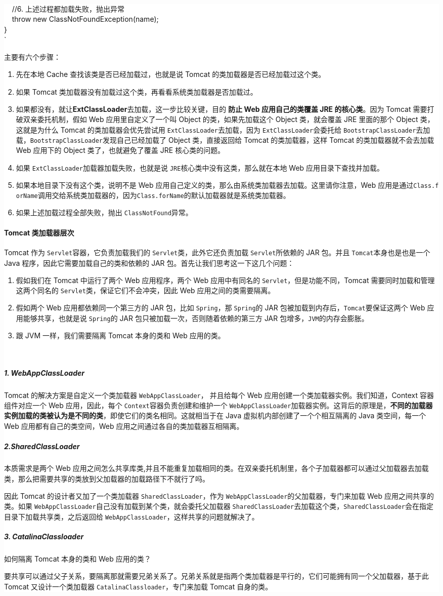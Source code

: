     //6. 上述过程都加载失败，抛出异常  
    throw new ClassNotFoundException(name);  
}  
`

主要有六个步骤：

1.  先在本地 Cache 查找该类是否已经加载过，也就是说 Tomcat 的类加载器是否已经加载过这个类。
    
2.  如果 Tomcat 类加载器没有加载过这个类，再看看系统类加载器是否加载过。
    
3.  如果都没有，就让**ExtClassLoader**去加载，这一步比较关键，目的 **防止 Web 应用自己的类覆盖 JRE 的核心类**。因为 Tomcat 需要打破双亲委托机制，假如 Web 应用里自定义了一个叫 Object 的类，如果先加载这个 Object 类，就会覆盖 JRE 里面的那个 Object 类，这就是为什么 Tomcat 的类加载器会优先尝试用 `ExtClassLoader`去加载，因为 `ExtClassLoader`会委托给 `BootstrapClassLoader`去加载，`BootstrapClassLoader`发现自己已经加载了 Object 类，直接返回给 Tomcat 的类加载器，这样 Tomcat 的类加载器就不会去加载 Web 应用下的 Object 类了，也就避免了覆盖 JRE 核心类的问题。
    
4.  如果 `ExtClassLoader`加载器加载失败，也就是说 `JRE`核心类中没有这类，那么就在本地 Web 应用目录下查找并加载。
    
5.  如果本地目录下没有这个类，说明不是 Web 应用自己定义的类，那么由系统类加载器去加载。这里请你注意，Web 应用是通过`Class.forName`调用交给系统类加载器的，因为`Class.forName`的默认加载器就是系统类加载器。
    
6.  如果上述加载过程全部失败，抛出 `ClassNotFound`异常。
    

#### Tomcat 类加载器层次

Tomcat 作为 `Servlet`容器，它负责加载我们的 `Servlet`类，此外它还负责加载 `Servlet`所依赖的 JAR 包。并且 `Tomcat`本身也是也是一个 Java 程序，因此它需要加载自己的类和依赖的 JAR 包。首先让我们思考这一下这几个问题：

1.  假如我们在 Tomcat 中运行了两个 Web 应用程序，两个 Web 应用中有同名的 `Servlet`，但是功能不同，Tomcat 需要同时加载和管理这两个同名的 `Servlet`类，保证它们不会冲突，因此 Web 应用之间的类需要隔离。
    
2.  假如两个 Web 应用都依赖同一个第三方的 JAR 包，比如 `Spring`，那 `Spring`的 JAR 包被加载到内存后，`Tomcat`要保证这两个 Web 应用能够共享，也就是说 `Spring`的 JAR 包只被加载一次，否则随着依赖的第三方 JAR 包增多，`JVM`的内存会膨胀。
    
3.  跟 JVM 一样，我们需要隔离 Tomcat 本身的类和 Web 应用的类。
    

![](data:image/gif;base64,iVBORw0KGgoAAAANSUhEUgAAAAEAAAABCAYAAAAfFcSJAAAADUlEQVQImWNgYGBgAAAABQABh6FO1AAAAABJRU5ErkJggg==)

##### 1\. WebAppClassLoader

Tomcat 的解决方案是自定义一个类加载器 `WebAppClassLoader`， 并且给每个 Web 应用创建一个类加载器实例。我们知道，Context 容器组件对应一个 Web 应用，因此，每个 `Context`容器负责创建和维护一个 `WebAppClassLoader`加载器实例。这背后的原理是，**不同的加载器实例加载的类被认为是不同的类**，即使它们的类名相同。这就相当于在 Java 虚拟机内部创建了一个个相互隔离的 Java 类空间，每一个 Web 应用都有自己的类空间，Web 应用之间通过各自的类加载器互相隔离。

##### 2.SharedClassLoader

本质需求是两个 Web 应用之间怎么共享库类,并且不能重复加载相同的类。在双亲委托机制里，各个子加载器都可以通过父加载器去加载类，那么把需要共享的类放到父加载器的加载路径下不就行了吗。

因此 Tomcat 的设计者又加了一个类加载器 `SharedClassLoader`，作为 `WebAppClassLoader`的父加载器，专门来加载 Web 应用之间共享的类。如果 `WebAppClassLoader`自己没有加载到某个类，就会委托父加载器 `SharedClassLoader`去加载这个类，`SharedClassLoader`会在指定目录下加载共享类，之后返回给 `WebAppClassLoader`，这样共享的问题就解决了。

##### 3\. CatalinaClassloader

如何隔离 Tomcat 本身的类和 Web 应用的类？

要共享可以通过父子关系，要隔离那就需要兄弟关系了。兄弟关系就是指两个类加载器是平行的，它们可能拥有同一个父加载器，基于此 Tomcat 又设计一个类加载器 `CatalinaClassloader`，专门来加载 Tomcat 自身的类。
